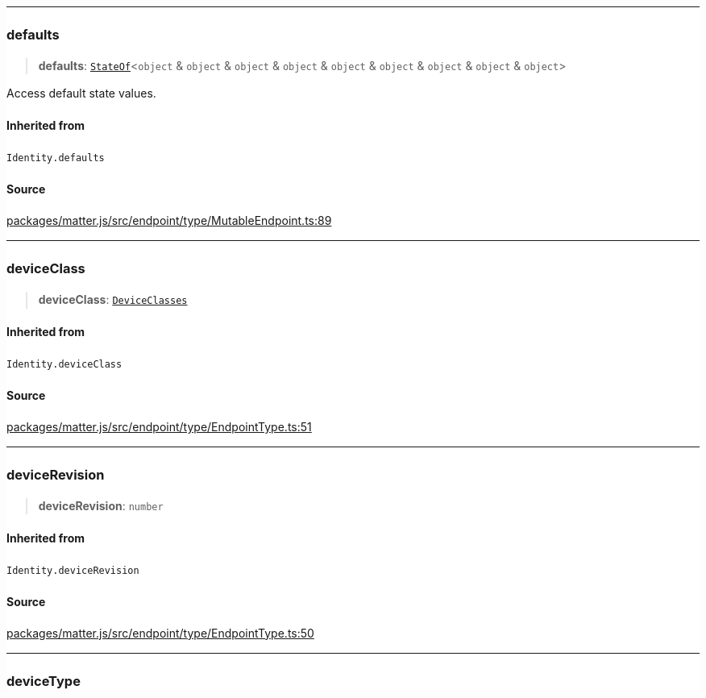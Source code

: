 ***

### defaults

> **defaults**: [`StateOf`](../../../../../behavior/cluster/export/-internal-/namespaces/SupportedBehaviors/README.md#stateofsb)\<`object` & `object` & `object` & `object` & `object` & `object` & `object` & `object` & `object`\>

Access default state values.

#### Inherited from

`Identity.defaults`

#### Source

[packages/matter.js/src/endpoint/type/MutableEndpoint.ts:89](https://github.com/project-chip/matter.js/blob/7a8cbb56b87d4ccf34bec5a9a95ab40a1711324f/packages/matter.js/src/endpoint/type/MutableEndpoint.ts#L89)

***

### deviceClass

> **deviceClass**: [`DeviceClasses`](../../../../../device/export/enumerations/DeviceClasses.md)

#### Inherited from

`Identity.deviceClass`

#### Source

[packages/matter.js/src/endpoint/type/EndpointType.ts:51](https://github.com/project-chip/matter.js/blob/7a8cbb56b87d4ccf34bec5a9a95ab40a1711324f/packages/matter.js/src/endpoint/type/EndpointType.ts#L51)

***

### deviceRevision

> **deviceRevision**: `number`

#### Inherited from

`Identity.deviceRevision`

#### Source

[packages/matter.js/src/endpoint/type/EndpointType.ts:50](https://github.com/project-chip/matter.js/blob/7a8cbb56b87d4ccf34bec5a9a95ab40a1711324f/packages/matter.js/src/endpoint/type/EndpointType.ts#L50)

***

### deviceType
